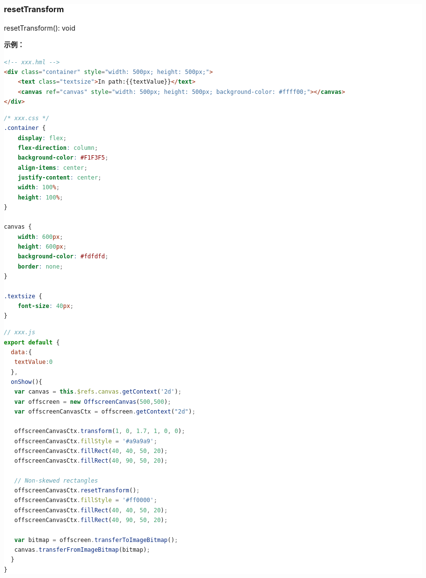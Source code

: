 ### resetTransform

resetTransform(): void

**示例：** 
```html
<!-- xxx.hml -->
<div class="container" style="width: 500px; height: 500px;">
    <text class="textsize">In path:{{textValue}}</text>
    <canvas ref="canvas" style="width: 500px; height: 500px; background-color: #ffff00;"></canvas>
</div>
```

```css
/* xxx.css */
.container {
    display: flex;
    flex-direction: column;
    background-color: #F1F3F5;
    align-items: center;
    justify-content: center;
    width: 100%;
    height: 100%;
}

canvas {
    width: 600px;
    height: 600px;
    background-color: #fdfdfd;
    border: none;
}

.textsize {
    font-size: 40px;
}
```

```js
// xxx.js
export default {
  data:{
   textValue:0
  },
  onShow(){
   var canvas = this.$refs.canvas.getContext('2d');
   var offscreen = new OffscreenCanvas(500,500);
   var offscreenCanvasCtx = offscreen.getContext("2d");

   offscreenCanvasCtx.transform(1, 0, 1.7, 1, 0, 0);
   offscreenCanvasCtx.fillStyle = '#a9a9a9';
   offscreenCanvasCtx.fillRect(40, 40, 50, 20);
   offscreenCanvasCtx.fillRect(40, 90, 50, 20);

   // Non-skewed rectangles
   offscreenCanvasCtx.resetTransform();
   offscreenCanvasCtx.fillStyle = '#ff0000';
   offscreenCanvasCtx.fillRect(40, 40, 50, 20);
   offscreenCanvasCtx.fillRect(40, 90, 50, 20);

   var bitmap = offscreen.transferToImageBitmap();
   canvas.transferFromImageBitmap(bitmap);
  } 
}
```
